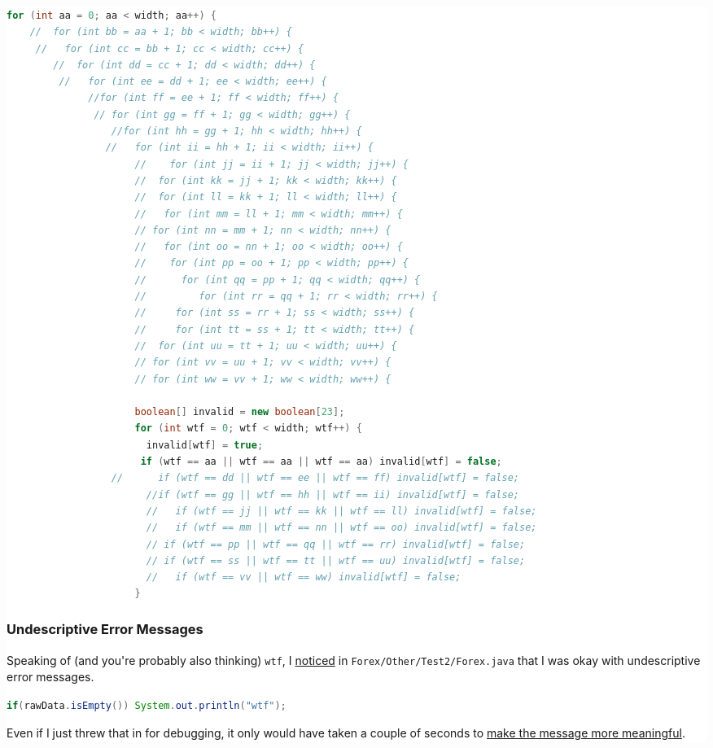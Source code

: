 ```java
for (int aa = 0; aa < width; aa++) {
    //  for (int bb = aa + 1; bb < width; bb++) {
     //   for (int cc = bb + 1; cc < width; cc++) {
        //  for (int dd = cc + 1; dd < width; dd++) {
         //   for (int ee = dd + 1; ee < width; ee++) {
              //for (int ff = ee + 1; ff < width; ff++) {
               // for (int gg = ff + 1; gg < width; gg++) {
                  //for (int hh = gg + 1; hh < width; hh++) {
                 //   for (int ii = hh + 1; ii < width; ii++) {
                      //    for (int jj = ii + 1; jj < width; jj++) {
                      //  for (int kk = jj + 1; kk < width; kk++) {
                      //  for (int ll = kk + 1; ll < width; ll++) {
                      //   for (int mm = ll + 1; mm < width; mm++) {
                      // for (int nn = mm + 1; nn < width; nn++) {
                      //   for (int oo = nn + 1; oo < width; oo++) {
                      //    for (int pp = oo + 1; pp < width; pp++) {
                      //      for (int qq = pp + 1; qq < width; qq++) {
                      //         for (int rr = qq + 1; rr < width; rr++) {
                      //     for (int ss = rr + 1; ss < width; ss++) {
                      //     for (int tt = ss + 1; tt < width; tt++) {
                      //  for (int uu = tt + 1; uu < width; uu++) {
                      // for (int vv = uu + 1; vv < width; vv++) {
                      // for (int ww = vv + 1; ww < width; ww++) {

                      boolean[] invalid = new boolean[23];
                      for (int wtf = 0; wtf < width; wtf++) {
                        invalid[wtf] = true;
                       if (wtf == aa || wtf == aa || wtf == aa) invalid[wtf] = false;
                  //      if (wtf == dd || wtf == ee || wtf == ff) invalid[wtf] = false;
                        //if (wtf == gg || wtf == hh || wtf == ii) invalid[wtf] = false;
                        //   if (wtf == jj || wtf == kk || wtf == ll) invalid[wtf] = false;
                        //   if (wtf == mm || wtf == nn || wtf == oo) invalid[wtf] = false;
                        // if (wtf == pp || wtf == qq || wtf == rr) invalid[wtf] = false;
                        // if (wtf == ss || wtf == tt || wtf == uu) invalid[wtf] = false;
                        //   if (wtf == vv || wtf == ww) invalid[wtf] = false;
                      }
```

### Undescriptive Error Messages

Speaking of (and you're probably also thinking) `wtf`, I
[noticed](https://github.com/dguo/forex-trading/blob/b90bb61b25b8ce4496d382609ddd6a428a1ffcfc/Forex/Other/Test2/Forex.java#L28)
in `Forex/Other/Test2/Forex.java` that I was okay with undescriptive error
messages.

```java
if(rawData.isEmpty()) System.out.println("wtf");
```

Even if I just threw that in for debugging, it only would have taken a couple of
seconds to [make the message more
meaningful](https://wix-ux.com/when-life-gives-you-lemons-write-better-error-messages-46c5223e1a2f).
